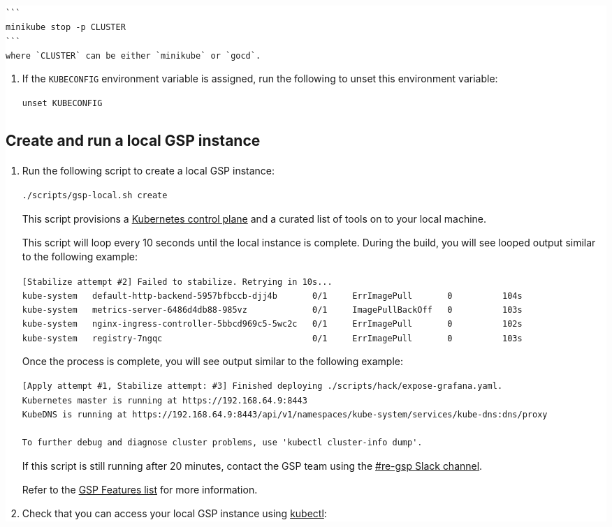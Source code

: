     ```
    minikube stop -p CLUSTER
    ```
    where `CLUSTER` can be either `minikube` or `gocd`.

1. If the `KUBECONFIG` environment variable is assigned, run the following to unset this environment variable:

    ```
    unset KUBECONFIG
    ```

## Create and run a local GSP instance

1. Run the following script to create a local GSP instance:

    ```
    ./scripts/gsp-local.sh create
    ```

    This script provisions a [Kubernetes control plane](https://kubernetes.io/docs/concepts/#kubernetes-control-plane) and a curated list of tools on to your local machine.

    This script will loop every 10 seconds until the local instance is complete. During the build, you will see looped output similar to the following example:

    ```
    [Stabilize attempt #2] Failed to stabilize. Retrying in 10s...
    kube-system   default-http-backend-5957bfbccb-djj4b       0/1     ErrImagePull       0          104s
    kube-system   metrics-server-6486d4db88-985vz             0/1     ImagePullBackOff   0          103s
    kube-system   nginx-ingress-controller-5bbcd969c5-5wc2c   0/1     ErrImagePull       0          102s
    kube-system   registry-7ngqc                              0/1     ErrImagePull       0          103s
    ```

    Once the process is complete, you will see output similar to the following example:

    ```
    [Apply attempt #1, Stabilize attempt: #3] Finished deploying ./scripts/hack/expose-grafana.yaml.
    Kubernetes master is running at https://192.168.64.9:8443
    KubeDNS is running at https://192.168.64.9:8443/api/v1/namespaces/kube-system/services/kube-dns:dns/proxy

    To further debug and diagnose cluster problems, use 'kubectl cluster-info dump'.
    ```

    If this script is still running after 20 minutes, contact the GSP team using the [#re-gsp Slack channel](https://gds.slack.com/messages/CDA7YSP0D).

    Refer to the [GSP Features list](https://github.com/alphagov/gsp#features) for more information.

1. Check that you can access your local GSP instance using [kubectl](https://kubernetes.io/docs/tasks/tools/install-kubectl/):
